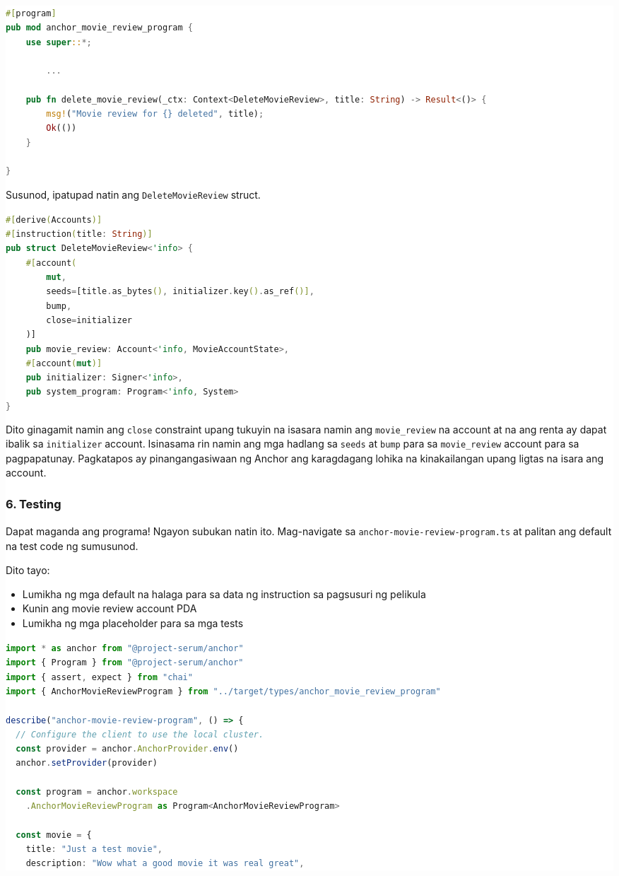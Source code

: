 ```rust
#[program]
pub mod anchor_movie_review_program {
    use super::*;

		...

    pub fn delete_movie_review(_ctx: Context<DeleteMovieReview>, title: String) -> Result<()> {
        msg!("Movie review for {} deleted", title);
        Ok(())
    }

}
```

Susunod, ipatupad natin ang `DeleteMovieReview` struct.

```rust
#[derive(Accounts)]
#[instruction(title: String)]
pub struct DeleteMovieReview<'info> {
    #[account(
        mut,
        seeds=[title.as_bytes(), initializer.key().as_ref()],
        bump,
        close=initializer
    )]
    pub movie_review: Account<'info, MovieAccountState>,
    #[account(mut)]
    pub initializer: Signer<'info>,
    pub system_program: Program<'info, System>
}
```

Dito ginagamit namin ang `close` constraint upang tukuyin na isasara namin ang `movie_review` na account at na ang renta ay dapat ibalik sa `initializer` account. Isinasama rin namin ang mga hadlang sa `seeds` at `bump` para sa `movie_review` account para sa pagpapatunay. Pagkatapos ay pinangangasiwaan ng Anchor ang karagdagang lohika na kinakailangan upang ligtas na isara ang account.

### 6. Testing

Dapat maganda ang programa! Ngayon subukan natin ito. Mag-navigate sa `anchor-movie-review-program.ts` at palitan ang default na test code ng sumusunod.

Dito tayo:

- Lumikha ng mga default na halaga para sa data ng instruction sa pagsusuri ng pelikula
- Kunin ang movie review account PDA
- Lumikha ng mga placeholder para sa mga tests

```ts
import * as anchor from "@project-serum/anchor"
import { Program } from "@project-serum/anchor"
import { assert, expect } from "chai"
import { AnchorMovieReviewProgram } from "../target/types/anchor_movie_review_program"

describe("anchor-movie-review-program", () => {
  // Configure the client to use the local cluster.
  const provider = anchor.AnchorProvider.env()
  anchor.setProvider(provider)

  const program = anchor.workspace
    .AnchorMovieReviewProgram as Program<AnchorMovieReviewProgram>

  const movie = {
    title: "Just a test movie",
    description: "Wow what a good movie it was real great",
```